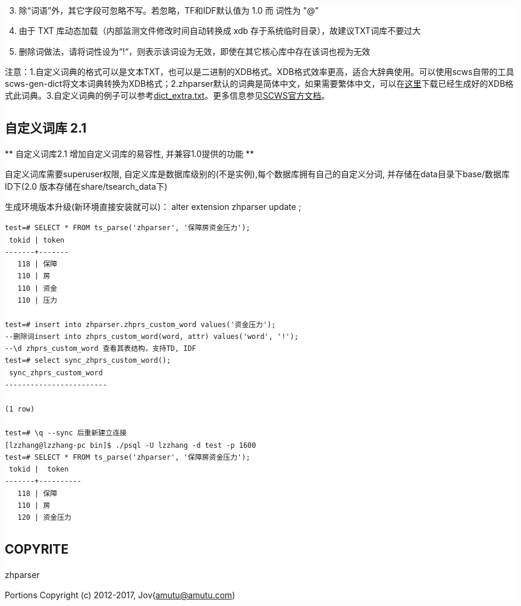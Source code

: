 3) 除“词语”外，其它字段可忽略不写。若忽略，TF和IDF默认值为 1.0 而 词性为 "@" 

4) 由于 TXT 库动态加载（内部监测文件修改时间自动转换成 xdb 存于系统临时目录），故建议TXT词库不要过大 

5) 删除词做法，请将词性设为“!“，则表示该词设为无效，即使在其它核心库中存在该词也视为无效 

注意：1.自定义词典的格式可以是文本TXT，也可以是二进制的XDB格式。XDB格式效率更高，适合大辞典使用。可以使用scws自带的工具scws-gen-dict将文本词典转换为XDB格式；2.zhparser默认的词典是简体中文，如果需要繁体中文，可以在[这里](http://www.xunsearch.com/scws/download.php)下载已经生成好的XDB格式此词典。3.自定义词典的例子可以参考[dict_extra.txt](https://github.com/amutu/zhparser/blob/master/dict_extra.txt)。更多信息参见[SCWS官方文档](http://www.xunsearch.com/scws/docs.php#utilscws)。

自定义词库 2.1
-------
** 自定义词库2.1 增加自定义词库的易容性, 并兼容1.0提供的功能 **


自定义词库需要superuser权限, 自定义库是数据库级别的(不是实例),每个数据库拥有自己的自定义分词, 并存储在data目录下base/数据库ID下(2.0 版本存储在share/tsearch_data下)

生成环境版本升级(新环境直接安装就可以)：
	alter extension zhparser update ;
```
test=# SELECT * FROM ts_parse('zhparser', '保障房资金压力');
 tokid | token
-------+-------
   118 | 保障
   110 | 房
   110 | 资金
   110 | 压力

test=# insert into zhparser.zhprs_custom_word values('资金压力');
--删除词insert into zhprs_custom_word(word, attr) values('word', '!');
--\d zhprs_custom_word 查看其表结构，支持TD, IDF
test=# select sync_zhprs_custom_word();
 sync_zhprs_custom_word
------------------------

(1 row)

test=# \q --sync 后重新建立连接
[lzzhang@lzzhang-pc bin]$ ./psql -U lzzhang -d test -p 1600
test=# SELECT * FROM ts_parse('zhparser', '保障房资金压力');
 tokid |  token
-------+----------
   118 | 保障
   110 | 房
   120 | 资金压力
```


COPYRITE
--------

zhparser

Portions Copyright (c) 2012-2017, Jov(amutu@amutu.com)

